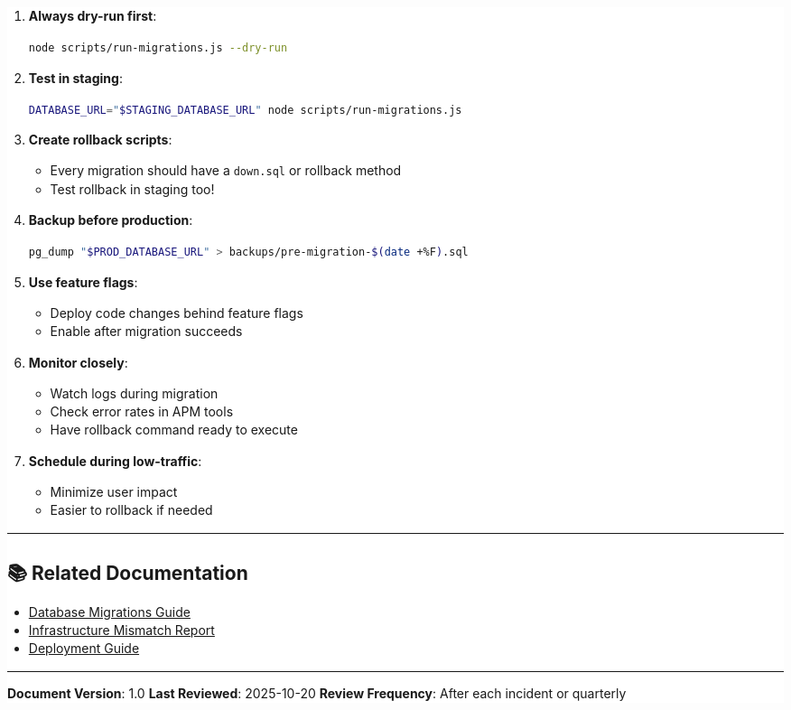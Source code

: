 1. **Always dry-run first**:
   ```bash
   node scripts/run-migrations.js --dry-run
   ```

2. **Test in staging**:
   ```bash
   DATABASE_URL="$STAGING_DATABASE_URL" node scripts/run-migrations.js
   ```

3. **Create rollback scripts**:
   - Every migration should have a `down.sql` or rollback method
   - Test rollback in staging too!

4. **Backup before production**:
   ```bash
   pg_dump "$PROD_DATABASE_URL" > backups/pre-migration-$(date +%F).sql
   ```

5. **Use feature flags**:
   - Deploy code changes behind feature flags
   - Enable after migration succeeds

6. **Monitor closely**:
   - Watch logs during migration
   - Check error rates in APM tools
   - Have rollback command ready to execute

7. **Schedule during low-traffic**:
   - Minimize user impact
   - Easier to rollback if needed

---

## 📚 Related Documentation

- [Database Migrations Guide](./DATABASE_MIGRATIONS.md)
- [Infrastructure Mismatch Report](./INFRA_DEPLOY_MISMATCH_REPORT.md)
- [Deployment Guide](./DEPLOYMENT_READY.md)

---

**Document Version**: 1.0
**Last Reviewed**: 2025-10-20
**Review Frequency**: After each incident or quarterly
